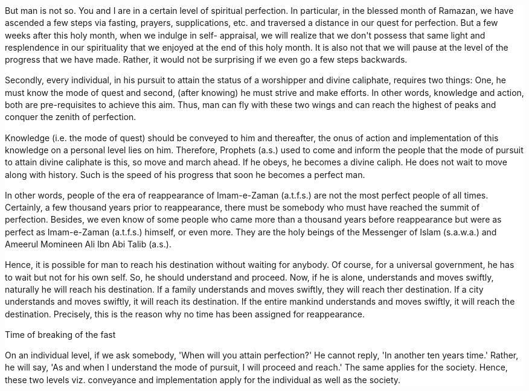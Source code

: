 But man is not so. You and I are in a certain level of spiritual
perfection. In particular, in the blessed month of Ramazan, we have
ascended a few steps via fasting, prayers, supplications, etc. and
traversed a distance in our quest for perfection. But a few weeks after
this holy month, when we indulge in self- appraisal, we will realize
that we don't possess that same light and resplendence in our
spirituality that we enjoyed at the end of this holy month. It is also
not that we will pause at the level of the progress that we have made.
Rather, it would not be surprising if we even go a few steps
backwards.

Secondly, every individual, in his pursuit to attain the status of a
worshipper and divine caliphate, requires two things: One, he must know
the mode of quest and second, (after knowing) he must strive and make
efforts. In other words, knowledge and action, both are pre-requisites
to achieve this aim. Thus, man can fly with these two wings and can
reach the highest of peaks and conquer the zenith of perfection.

Knowledge (i.e. the mode of quest) should be conveyed to him and
thereafter, the onus of action and implementation of this knowledge on a
personal level lies on him. Therefore, Prophets (a.s.) used to come and
inform the people that the mode of pursuit to attain divine caliphate is
this, so move and march ahead. If he obeys, he becomes a divine caliph.
He does not wait to move along with history. Such is the speed of his
progress that soon he becomes a perfect man.

In other words, people of the era of reappearance of Imam-e-Zaman
(a.t.f.s.) are not the most perfect people of all times. Certainly, a
few thousand years prior to reappearance, there must be somebody who
must have reached the summit of perfection. Besides, we even know of
some people who came more than a thousand years before reappearance but
were as perfect as Imam-e-Zaman (a.t.f.s.) himself, or even more. They
are the holy beings of the Messenger of Islam (s.a.w.a.) and Ameerul
Momineen Ali Ibn Abi Talib (a.s.).

Hence, it is possible for man to reach his destination without waiting
for anybody. Of course, for a universal government, he has to wait but
not for his own self. So, he should understand and proceed. Now, if he
is alone, understands and moves swiftly, naturally he will reach his
destination. If a family understands and moves swiftly, they will reach
ther destination. If a city understands and moves swiftly, it will reach
its destination. If the entire mankind understands and moves swiftly, it
will reach the destination. Precisely, this is the reason why no time
has been assigned for reappearance.

Time of breaking of the fast

On an individual level, if we ask somebody, 'When will you attain
perfection?' He cannot reply, 'In another ten years time.' Rather, he
will say, 'As and when I understand the mode of pursuit, I will proceed
and reach.' The same applies for the society. Hence, these two levels
viz. conveyance and implementation apply for the individual as well as
the society.
